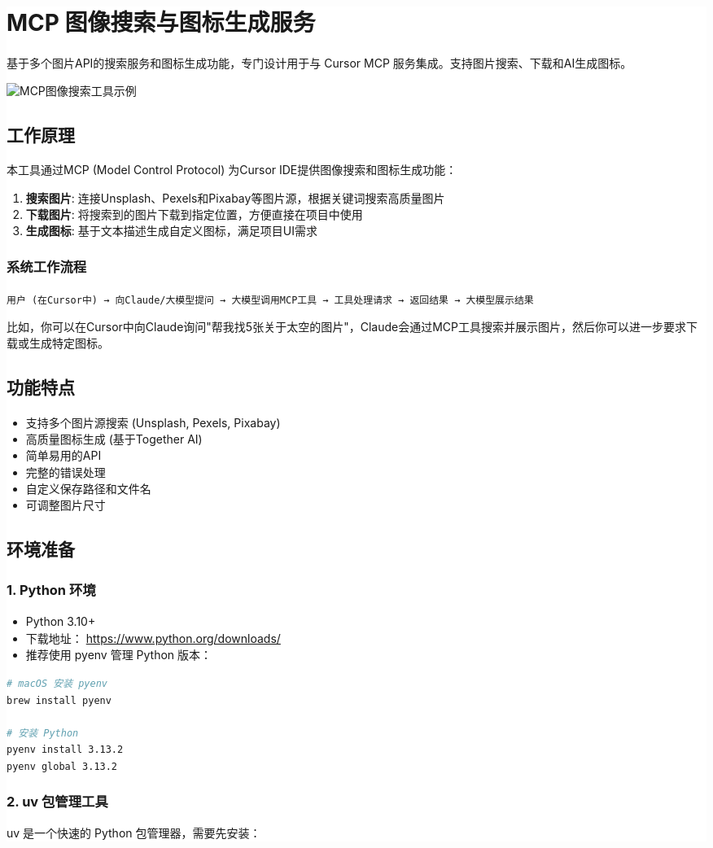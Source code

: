 # MCP 图像搜索与图标生成服务

基于多个图片API的搜索服务和图标生成功能，专门设计用于与 Cursor MCP 服务集成。支持图片搜索、下载和AI生成图标。

![MCP图像搜索工具示例](examples/mcp_search_example.png)

## 工作原理

本工具通过MCP (Model Control Protocol) 为Cursor IDE提供图像搜索和图标生成功能：

1. **搜索图片**: 连接Unsplash、Pexels和Pixabay等图片源，根据关键词搜索高质量图片
2. **下载图片**: 将搜索到的图片下载到指定位置，方便直接在项目中使用
3. **生成图标**: 基于文本描述生成自定义图标，满足项目UI需求

### 系统工作流程

```
用户 (在Cursor中) → 向Claude/大模型提问 → 大模型调用MCP工具 → 工具处理请求 → 返回结果 → 大模型展示结果
```

比如，你可以在Cursor中向Claude询问"帮我找5张关于太空的图片"，Claude会通过MCP工具搜索并展示图片，然后你可以进一步要求下载或生成特定图标。

## 功能特点

* 支持多个图片源搜索 (Unsplash, Pexels, Pixabay)
* 高质量图标生成 (基于Together AI)
* 简单易用的API
* 完整的错误处理
* 自定义保存路径和文件名
* 可调整图片尺寸

## 环境准备

### 1. Python 环境

* Python 3.10+
* 下载地址： https://www.python.org/downloads/
* 推荐使用 pyenv 管理 Python 版本：

```bash
# macOS 安装 pyenv
brew install pyenv

# 安装 Python
pyenv install 3.13.2
pyenv global 3.13.2
```

### 2. uv 包管理工具

uv 是一个快速的 Python 包管理器，需要先安装：
